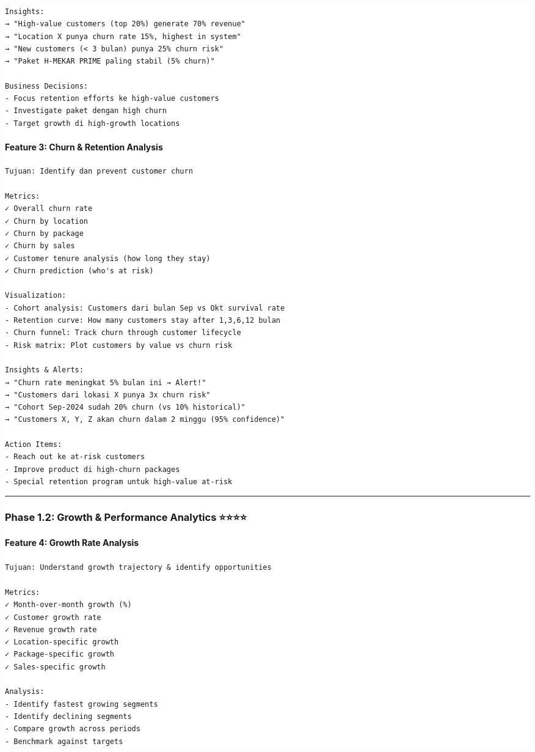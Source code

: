 ```
Insights:
→ "High-value customers (top 20%) generate 70% revenue"
→ "Location X punya churn rate 15%, highest in system"
→ "New customers (< 3 bulan) punya 25% churn risk"
→ "Paket H-MEKAR PRIME paling stabil (5% churn)"

Business Decisions:
- Focus retention efforts ke high-value customers
- Investigate paket dengan high churn
- Target growth di high-growth locations
```

#### Feature 3: Churn & Retention Analysis
```
Tujuan: Identify dan prevent customer churn

Metrics:
✓ Overall churn rate
✓ Churn by location
✓ Churn by package
✓ Churn by sales
✓ Customer tenure analysis (how long they stay)
✓ Churn prediction (who's at risk)

Visualization:
- Cohort analysis: Customers dari bulan Sep vs Okt survival rate
- Retention curve: How many customers stay after 1,3,6,12 bulan
- Churn funnel: Track churn through customer lifecycle
- Risk matrix: Plot customers by value vs churn risk

Insights & Alerts:
→ "Churn rate meningkat 5% bulan ini → Alert!"
→ "Customers dari lokasi X punya 3x churn risk"
→ "Cohort Sep-2024 sudah 20% churn (vs 10% historical)"
→ "Customers X, Y, Z akan churn dalam 2 minggu (95% confidence)"

Action Items:
- Reach out ke at-risk customers
- Improve product di high-churn packages
- Special retention program untuk high-value at-risk
```

---

### Phase 1.2: Growth & Performance Analytics ⭐⭐⭐⭐

#### Feature 4: Growth Rate Analysis
```
Tujuan: Understand growth trajectory & identify opportunities

Metrics:
✓ Month-over-month growth (%)
✓ Customer growth rate
✓ Revenue growth rate
✓ Location-specific growth
✓ Package-specific growth
✓ Sales-specific growth

Analysis:
- Identify fastest growing segments
- Identify declining segments
- Compare growth across periods
- Benchmark against targets

```